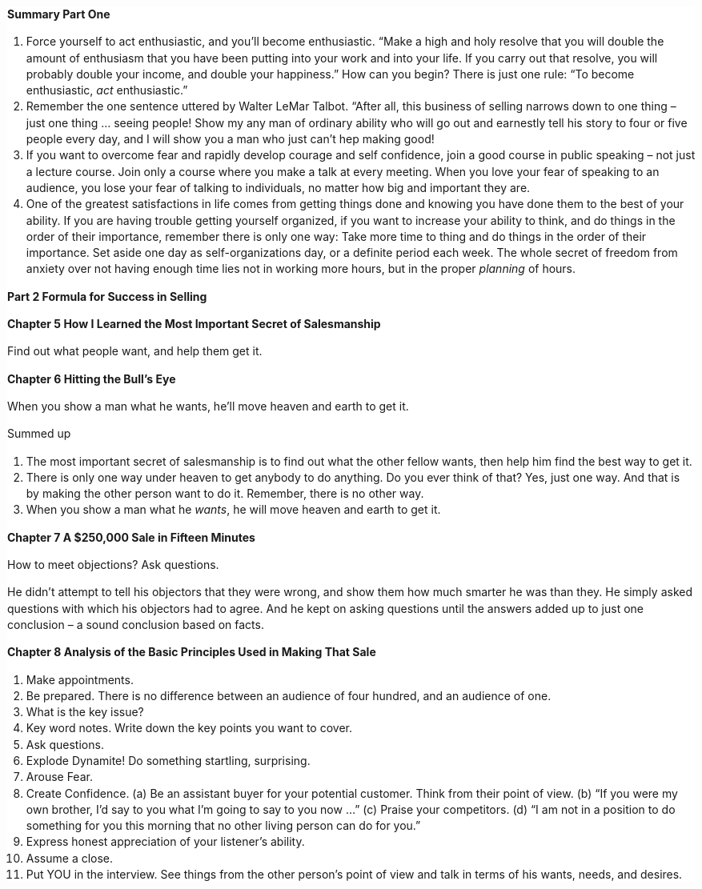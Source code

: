 **Summary Part One**

1. Force yourself to act enthusiastic, and you’ll become enthusiastic. “Make a high and holy resolve that you will double the amount of enthusiasm that you have been putting into your work and into your life. If you carry out that resolve, you will probably double your income, and double your happiness.” How can you begin? There is just one rule: “To become enthusiastic, _act_ enthusiastic.”
2. Remember the one sentence uttered by Walter LeMar Talbot. “After all, this business of selling narrows down to one thing – just one thing … seeing people! Show my any man of ordinary ability who will go out and earnestly tell his story to four or five people every day, and I will show you a man who just can’t hep making good!
3. If you want to overcome fear and rapidly develop courage and self confidence, join a good course in public speaking – not just a lecture course. Join only a course where you make a talk at every meeting. When you love your fear of speaking to an audience, you lose your fear of talking to individuals, no matter how big and important they are.
4. One of the greatest satisfactions in life comes from getting things done and knowing you have done them to the best of your ability. If you are having trouble getting yourself organized, if you want to increase your ability to think, and do things in the order of their importance, remember there is only one way: Take more time to thing and do things in the order of their importance. Set aside one day as self-organizations day, or a definite period each week. The whole secret of freedom from anxiety over not having enough time lies not in working more hours, but in the proper _planning_ of hours.

**Part 2 Formula for Success in Selling**

**Chapter 5 How I Learned the Most Important Secret of Salesmanship**

Find out what people want, and help them get it.

**Chapter 6 Hitting the Bull’s Eye**

When you show a man what he wants, he’ll move heaven and earth to get it.

Summed up

1. The most important secret of salesmanship is to find out what the other fellow wants, then help him find the best way to get it.
2. There is only one way under heaven to get anybody to do anything. Do you ever think of that? Yes, just one way. And that is by making the other person want to do it. Remember, there is no other way.
3. When you show a man what he _wants_, he will move heaven and earth to get it.

**Chapter 7 A $250,000 Sale in Fifteen Minutes**

How to meet objections? Ask questions.

He didn’t attempt to tell his objectors that they were wrong, and show them how much smarter he was than they. He simply asked questions with which his objectors had to agree. And he kept on asking questions until the answers added up to just one conclusion – a sound conclusion based on facts.

**Chapter 8 Analysis of the Basic Principles Used in Making That Sale**

1. Make appointments.
2. Be prepared. There is no difference between an audience of four hundred, and an audience of one.
3. What is the key issue?
4. Key word notes. Write down the key points you want to cover.
5. Ask questions.
6. Explode Dynamite! Do something startling, surprising.
7. Arouse Fear.
8. Create Confidence. (a) Be an assistant buyer for your potential customer. Think from their point of view. (b) “If you were my own brother, I’d say to you what I’m going to say to you now …” (c) Praise your competitors. (d) “I am not in a position to do something for you this morning that no other living person can do for you.”
9. Express honest appreciation of your listener’s ability.
10. Assume a close.
11. Put YOU in the interview. See things from the other person’s point of view and talk in terms of his wants, needs, and desires.
